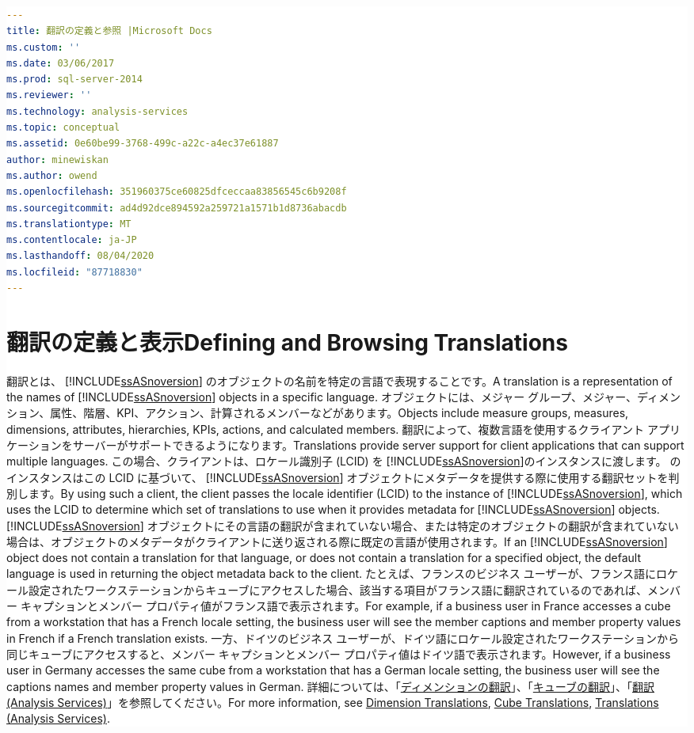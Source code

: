 ```yaml
---
title: 翻訳の定義と参照 |Microsoft Docs
ms.custom: ''
ms.date: 03/06/2017
ms.prod: sql-server-2014
ms.reviewer: ''
ms.technology: analysis-services
ms.topic: conceptual
ms.assetid: 0e60be99-3768-499c-a22c-a4ec37e61887
author: minewiskan
ms.author: owend
ms.openlocfilehash: 351960375ce60825dfceccaa83856545c6b9208f
ms.sourcegitcommit: ad4d92dce894592a259721a1571b1d8736abacdb
ms.translationtype: MT
ms.contentlocale: ja-JP
ms.lasthandoff: 08/04/2020
ms.locfileid: "87718830"
---
```

# <a name="defining-and-browsing-translations"></a><span data-ttu-id="50b42-102">翻訳の定義と表示</span><span class="sxs-lookup"><span data-stu-id="50b42-102">Defining and Browsing Translations</span></span>
  <span data-ttu-id="50b42-103">翻訳とは、 [!INCLUDE[ssASnoversion](../includes/ssasnoversion-md.md)] のオブジェクトの名前を特定の言語で表現することです。</span><span class="sxs-lookup"><span data-stu-id="50b42-103">A translation is a representation of the names of [!INCLUDE[ssASnoversion](../includes/ssasnoversion-md.md)] objects in a specific language.</span></span> <span data-ttu-id="50b42-104">オブジェクトには、メジャー グループ、メジャー、ディメンション、属性、階層、KPI、アクション、計算されるメンバーなどがあります。</span><span class="sxs-lookup"><span data-stu-id="50b42-104">Objects include measure groups, measures, dimensions, attributes, hierarchies, KPIs, actions, and calculated members.</span></span> <span data-ttu-id="50b42-105">翻訳によって、複数言語を使用するクライアント アプリケーションをサーバーがサポートできるようになります。</span><span class="sxs-lookup"><span data-stu-id="50b42-105">Translations provide server support for client applications that can support multiple languages.</span></span> <span data-ttu-id="50b42-106">この場合、クライアントは、ロケール識別子 (LCID) を [!INCLUDE[ssASnoversion](../includes/ssasnoversion-md.md)]のインスタンスに渡します。 のインスタンスはこの LCID に基づいて、 [!INCLUDE[ssASnoversion](../includes/ssasnoversion-md.md)] オブジェクトにメタデータを提供する際に使用する翻訳セットを判別します。</span><span class="sxs-lookup"><span data-stu-id="50b42-106">By using such a client, the client passes the locale identifier (LCID) to the instance of [!INCLUDE[ssASnoversion](../includes/ssasnoversion-md.md)], which uses the LCID to determine which set of translations to use when it provides metadata for [!INCLUDE[ssASnoversion](../includes/ssasnoversion-md.md)] objects.</span></span> <span data-ttu-id="50b42-107">[!INCLUDE[ssASnoversion](../includes/ssasnoversion-md.md)] オブジェクトにその言語の翻訳が含まれていない場合、または特定のオブジェクトの翻訳が含まれていない場合は、オブジェクトのメタデータがクライアントに送り返される際に既定の言語が使用されます。</span><span class="sxs-lookup"><span data-stu-id="50b42-107">If an [!INCLUDE[ssASnoversion](../includes/ssasnoversion-md.md)] object does not contain a translation for that language, or does not contain a translation for a specified object, the default language is used in returning the object metadata back to the client.</span></span> <span data-ttu-id="50b42-108">たとえば、フランスのビジネス ユーザーが、フランス語にロケール設定されたワークステーションからキューブにアクセスした場合、該当する項目がフランス語に翻訳されているのであれば、メンバー キャプションとメンバー プロパティ値がフランス語で表示されます。</span><span class="sxs-lookup"><span data-stu-id="50b42-108">For example, if a business user in France accesses a cube from a workstation that has a French locale setting, the business user will see the member captions and member property values in French if a French translation exists.</span></span> <span data-ttu-id="50b42-109">一方、ドイツのビジネス ユーザーが、ドイツ語にロケール設定されたワークステーションから同じキューブにアクセスすると、メンバー キャプションとメンバー プロパティ値はドイツ語で表示されます。</span><span class="sxs-lookup"><span data-stu-id="50b42-109">However, if a business user in Germany accesses the same cube from a workstation that has a German locale setting, the business user will see the captions names and member property values in German.</span></span> <span data-ttu-id="50b42-110">詳細については、「[ディメンションの翻訳](multidimensional-models-olap-logical-dimension-objects/dimension-translations.md)」、「[キューブの翻訳](multidimensional-models-olap-logical-cube-objects/cube-translations.md)」、「[翻訳 &#40;Analysis Services&#41;](translations-analysis-services.md)」を参照してください。</span><span class="sxs-lookup"><span data-stu-id="50b42-110">For more information, see [Dimension Translations](multidimensional-models-olap-logical-dimension-objects/dimension-translations.md), [Cube Translations](multidimensional-models-olap-logical-cube-objects/cube-translations.md), [Translations &#40;Analysis Services&#41;](translations-analysis-services.md).</span></span>  
  